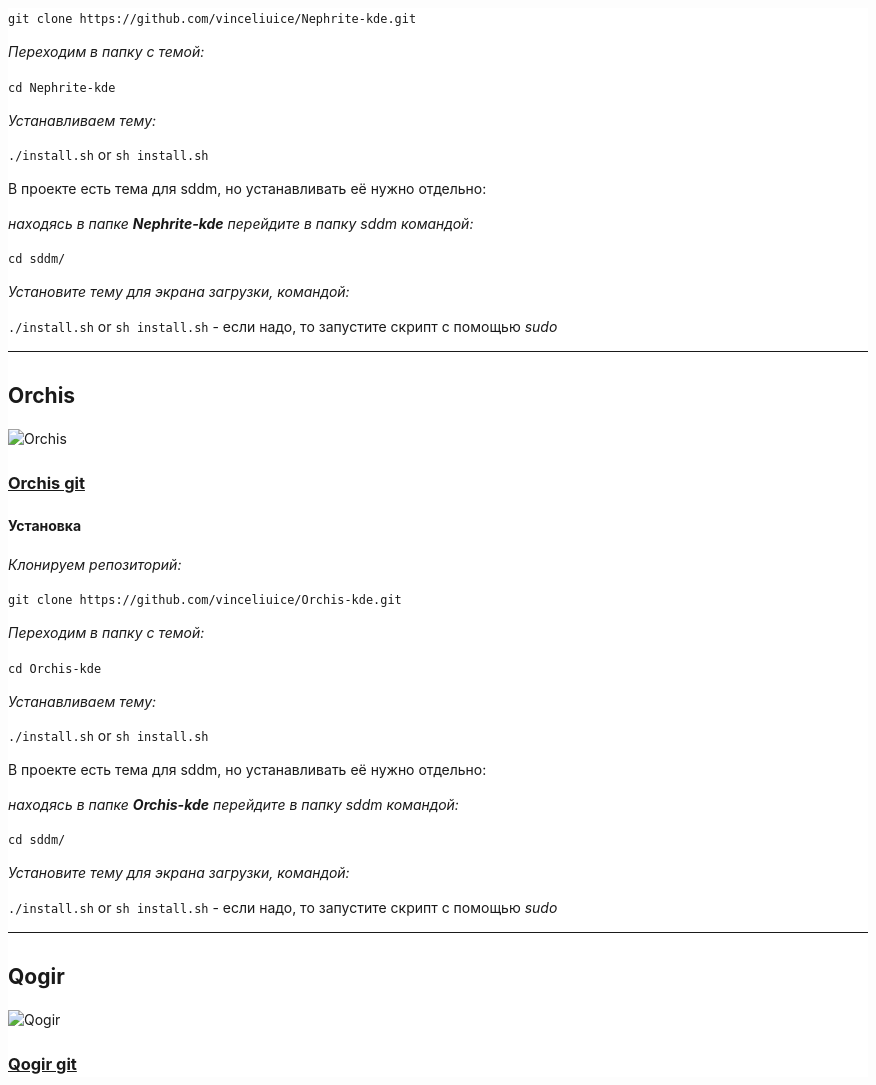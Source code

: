 `git clone https://github.com/vinceliuice/Nephrite-kde.git`

*Переходим в папку с темой:*

`cd Nephrite-kde`

*Устанавливаем тему:*

`./install.sh` or `sh install.sh`

В проекте есть тема для sddm, но устанавливать её нужно отдельно:

*находясь в папке **Nephrite-kde** перейдите в папку sddm командой:*

`cd sddm/`

*Установите тему для экрана загрузки, командой:*

`./install.sh` or `sh install.sh` - если надо, то запустите скрипт с помощью *sudo*


---


## Orchis
![Orchis](https://github.com/vinceliuice/Orchis-kde/blob/main/plasma/look-and-feel/com.github.vinceliuice.Orchis/contents/previews/fullscreenpreview.jpg)
### [**Orchis git**](https://github.com/vinceliuice/Orchis-kde)

#### Установка

*Клонируем репозиторий:*

`git clone https://github.com/vinceliuice/Orchis-kde.git`

*Переходим в папку с темой:*

`cd Orchis-kde`

*Устанавливаем тему:*

`./install.sh` or `sh install.sh`

В проекте есть тема для sddm, но устанавливать её нужно отдельно:

*находясь в папке **Orchis-kde** перейдите в папку sddm командой:*

`cd sddm/`

*Установите тему для экрана загрузки, командой:*

`./install.sh` or `sh install.sh` - если надо, то запустите скрипт с помощью *sudo*


---


## Qogir
![Qogir](https://raw.githubusercontent.com/vinceliuice/Qogir-kde/master/images/preview1.png)
### [**Qogir git**](https://github.com/vinceliuice/Qogir-kde)
